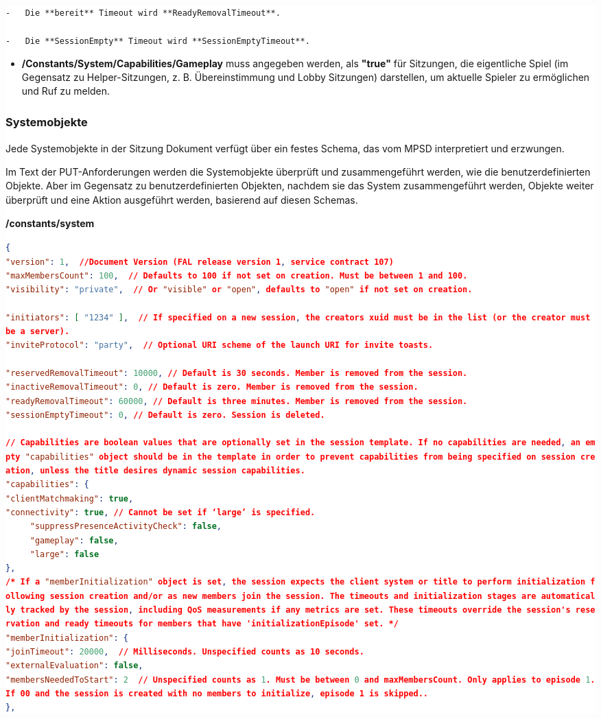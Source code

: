     -   Die **bereit** Timeout wird **ReadyRemovalTimeout**.

    -   Die **SessionEmpty** Timeout wird **SessionEmptyTimeout**.

-   **/Constants/System/Capabilities/Gameplay** muss angegeben werden, als **"true"** für Sitzungen, die eigentliche Spiel (im Gegensatz zu Helper-Sitzungen, z. B. Übereinstimmung und Lobby Sitzungen) darstellen, um aktuelle Spieler zu ermöglichen und Ruf zu melden.

### <a name="system-objects"></a>Systemobjekte

Jede Systemobjekte in der Sitzung Dokument verfügt über ein festes Schema, das vom MPSD interpretiert und erzwungen.

Im Text der PUT-Anforderungen werden die Systemobjekte überprüft und zusammengeführt werden, wie die benutzerdefinierten Objekte. Aber im Gegensatz zu benutzerdefinierten Objekten, nachdem sie das System zusammengeführt werden, Objekte weiter überprüft und eine Aktion ausgeführt werden, basierend auf diesen Schemas.

**/constants/system**

```json
{
"version": 1,  //Document Version (FAL release version 1, service contract 107)
"maxMembersCount": 100,  // Defaults to 100 if not set on creation. Must be between 1 and 100.
"visibility": "private",  // Or "visible" or "open", defaults to "open" if not set on creation.

"initiators": [ "1234" ],  // If specified on a new session, the creators xuid must be in the list (or the creator must be a server).
"inviteProtocol": "party",  // Optional URI scheme of the launch URI for invite toasts.

"reservedRemovalTimeout": 10000, // Default is 30 seconds. Member is removed from the session.
"inactiveRemovalTimeout": 0, // Default is zero. Member is removed from the session.
"readyRemovalTimeout": 60000, // Default is three minutes. Member is removed from the session.
"sessionEmptyTimeout": 0, // Default is zero. Session is deleted.

// Capabilities are boolean values that are optionally set in the session template. If no capabilities are needed, an empty "capabilities" object should be in the template in order to prevent capabilities from being specified on session creation, unless the title desires dynamic session capabilities.
"capabilities": {
"clientMatchmaking": true,
"connectivity": true, // Cannot be set if ‘large’ is specified.
     "suppressPresenceActivityCheck": false,
     "gameplay": false,
     "large": false
},
/* If a "memberInitialization" object is set, the session expects the client system or title to perform initialization following session creation and/or as new members join the session. The timeouts and initialization stages are automatically tracked by the session, including QoS measurements if any metrics are set. These timeouts override the session's reservation and ready timeouts for members that have 'initializationEpisode' set. */
"memberInitialization": {
"joinTimeout": 20000,  // Milliseconds. Unspecified counts as 10 seconds.
"externalEvaluation": false,
"membersNeededToStart": 2  // Unspecified counts as 1. Must be between 0 and maxMembersCount. Only applies to episode 1. If 00 and the session is created with no members to initialize, episode 1 is skipped..
},
```
